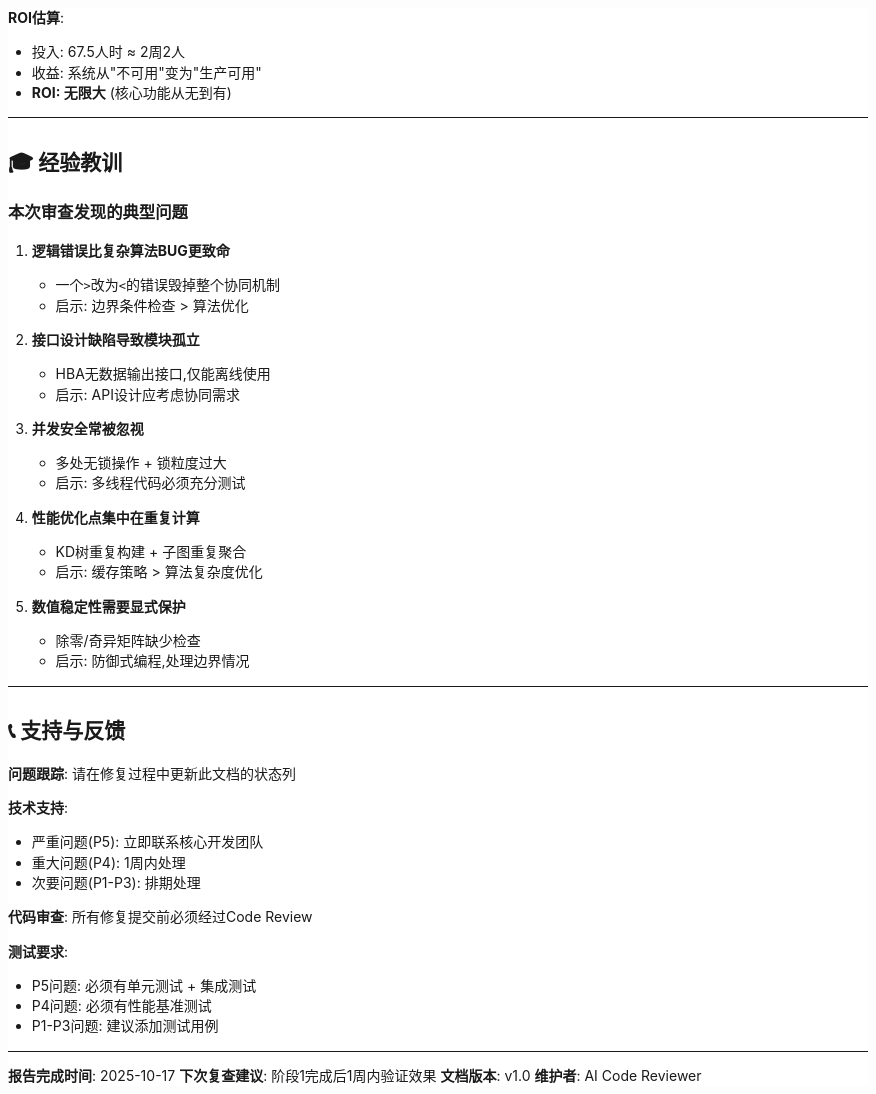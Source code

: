 **ROI估算**:
- 投入: 67.5人时 ≈ 2周2人
- 收益: 系统从"不可用"变为"生产可用"
- **ROI: 无限大** (核心功能从无到有)

---

## 🎓 经验教训

### 本次审查发现的典型问题

1. **逻辑错误比复杂算法BUG更致命**
   - 一个`>`改为`<`的错误毁掉整个协同机制
   - 启示: 边界条件检查 > 算法优化

2. **接口设计缺陷导致模块孤立**
   - HBA无数据输出接口,仅能离线使用
   - 启示: API设计应考虑协同需求

3. **并发安全常被忽视**
   - 多处无锁操作 + 锁粒度过大
   - 启示: 多线程代码必须充分测试

4. **性能优化点集中在重复计算**
   - KD树重复构建 + 子图重复聚合
   - 启示: 缓存策略 > 算法复杂度优化

5. **数值稳定性需要显式保护**
   - 除零/奇异矩阵缺少检查
   - 启示: 防御式编程,处理边界情况

---

## 📞 支持与反馈

**问题跟踪**: 请在修复过程中更新此文档的状态列

**技术支持**:
- 严重问题(P5): 立即联系核心开发团队
- 重大问题(P4): 1周内处理
- 次要问题(P1-P3): 排期处理

**代码审查**: 所有修复提交前必须经过Code Review

**测试要求**:
- P5问题: 必须有单元测试 + 集成测试
- P4问题: 必须有性能基准测试
- P1-P3问题: 建议添加测试用例

---

**报告完成时间**: 2025-10-17
**下次复查建议**: 阶段1完成后1周内验证效果
**文档版本**: v1.0
**维护者**: AI Code Reviewer
